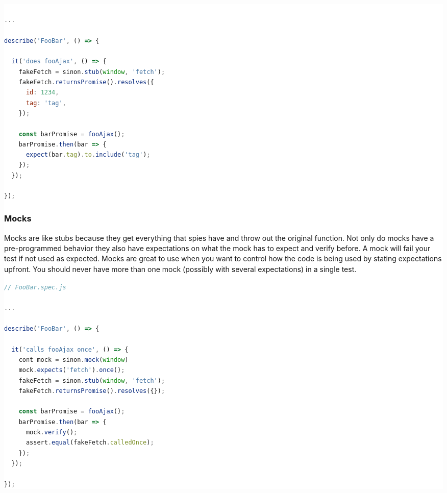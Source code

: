 ```javascript

...

describe('FooBar', () => {

  it('does fooAjax', () => {
    fakeFetch = sinon.stub(window, 'fetch');
    fakeFetch.returnsPromise().resolves({
      id: 1234,
      tag: 'tag',
    });

    const barPromise = fooAjax();
    barPromise.then(bar => {
      expect(bar.tag).to.include('tag');
    });
  });

});
```

### Mocks

Mocks are like stubs because they get everything that spies have and throw out the original function. Not only do mocks have a pre-programmed behavior they also have expectations on what the mock has to expect and verify before. A mock will fail your test if not used as expected. Mocks are great to use when you want to control how the code is being used by stating expectations upfront. You should never have more than one mock (possibly with several expectations) in a single test.

```javascript
// FooBar.spec.js

...

describe('FooBar', () => {

  it('calls fooAjax once', () => {
    cont mock = sinon.mock(window)
    mock.expects('fetch').once();
    fakeFetch = sinon.stub(window, 'fetch');
    fakeFetch.returnsPromise().resolves({});

    const barPromise = fooAjax();
    barPromise.then(bar => {
      mock.verify();
      assert.equal(fakeFetch.calledOnce);
    });
  });

});
```
